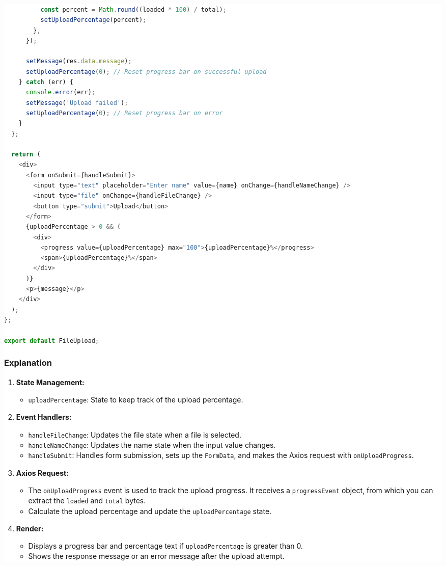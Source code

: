 ```javascript
          const percent = Math.round((loaded * 100) / total);
          setUploadPercentage(percent);
        },
      });

      setMessage(res.data.message);
      setUploadPercentage(0); // Reset progress bar on successful upload
    } catch (err) {
      console.error(err);
      setMessage('Upload failed');
      setUploadPercentage(0); // Reset progress bar on error
    }
  };

  return (
    <div>
      <form onSubmit={handleSubmit}>
        <input type="text" placeholder="Enter name" value={name} onChange={handleNameChange} />
        <input type="file" onChange={handleFileChange} />
        <button type="submit">Upload</button>
      </form>
      {uploadPercentage > 0 && (
        <div>
          <progress value={uploadPercentage} max="100">{uploadPercentage}%</progress>
          <span>{uploadPercentage}%</span>
        </div>
      )}
      <p>{message}</p>
    </div>
  );
};

export default FileUpload;
```

### Explanation

1. **State Management:**
   - `uploadPercentage`: State to keep track of the upload percentage.

2. **Event Handlers:**
   - `handleFileChange`: Updates the file state when a file is selected.
   - `handleNameChange`: Updates the name state when the input value changes.
   - `handleSubmit`: Handles form submission, sets up the `FormData`, and makes the Axios request with `onUploadProgress`.

3. **Axios Request:**
   - The `onUploadProgress` event is used to track the upload progress. It receives a `progressEvent` object, from which you can extract the `loaded` and `total` bytes.
   - Calculate the upload percentage and update the `uploadPercentage` state.

4. **Render:**
   - Displays a progress bar and percentage text if `uploadPercentage` is greater than 0.
   - Shows the response message or an error message after the upload attempt.
